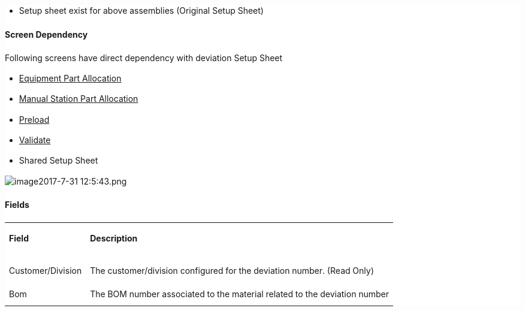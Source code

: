 - Setup sheet exist for above assemblies (Original Setup Sheet)



#### Screen Dependency


Following screens have direct dependency with deviation Setup Sheet

- [Equipment Part Allocation](/iFactory-JGP-MES/iFactory-JGP-MES-Home/iFactory-JGP-MS/CONTENT/Part-Allocation/Equipment-Part-Allocation.md)


- [Manual Station Part Allocation](/iFactory-JGP-MES/iFactory-JGP-MES-Home/iFactory-JGP-MS/CONTENT/Part-Allocation/Manual-Station-Part-Allocation.md)


- [Preload](/iFactory-JGP-MES/iFactory-JGP-MES-Home/iFactory-JGP-MS/CONTENT/Part-Allocation/Preload-Part-Allocation.md)


- [Validate](/iFactory-JGP-MES/iFactory-JGP-MES-Home/iFactory-JGP-MS/CONTENT/Part-Allocation/Validate-Setup-Sheet-(4.2).md)


- Shared Setup Sheet

![image2017-7-31 12:5:43.png](/.attachments/29918345.png)





#### Fields



<table className="wrapped confluenceTable">
  <tbody>
    <tr>
      <td className="highlight confluenceTd">
        <p>
          <strong>Field</strong>
        </p>
      </td>
      <td className="highlight confluenceTd">
        <p>
          <strong>Description</strong>
        </p>
      </td>
    </tr>
    <tr>
      <td className="confluenceTd">
        <p>Customer/Division</p>
      </td>
      <td className="confluenceTd">
        <p>
          The customer/division configured for the deviation number. (Read Only)
        </p>
      </td>
    </tr>
    <tr>
      <td colSpan={1} className="confluenceTd">
        Bom
      </td>
      <td colSpan={1} className="confluenceTd">
        The BOM number associated to the material related to the deviation
        number
      </td>
    </tr>
    <tr>
      <td colSpan={1} className="confluenceTd">